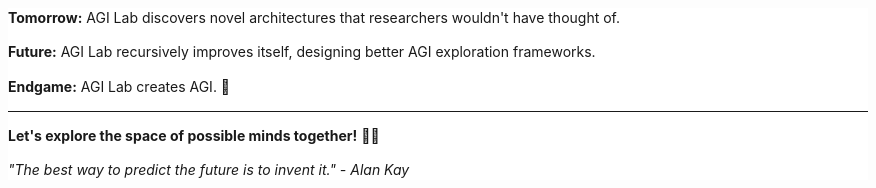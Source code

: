 **Tomorrow:**
AGI Lab discovers novel architectures that researchers wouldn't have thought of.

**Future:**
AGI Lab recursively improves itself, designing better AGI exploration frameworks.

**Endgame:**
AGI Lab creates AGI. 🚀

---

**Let's explore the space of possible minds together!** 🧠✨

*"The best way to predict the future is to invent it." - Alan Kay*
